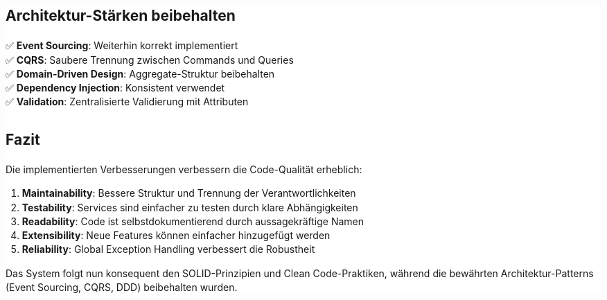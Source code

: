 ## Architektur-Stärken beibehalten

✅ **Event Sourcing**: Weiterhin korrekt implementiert  
✅ **CQRS**: Saubere Trennung zwischen Commands und Queries  
✅ **Domain-Driven Design**: Aggregate-Struktur beibehalten  
✅ **Dependency Injection**: Konsistent verwendet  
✅ **Validation**: Zentralisierte Validierung mit Attributen  

## Fazit

Die implementierten Verbesserungen verbessern die Code-Qualität erheblich:

1. **Maintainability**: Bessere Struktur und Trennung der Verantwortlichkeiten
2. **Testability**: Services sind einfacher zu testen durch klare Abhängigkeiten
3. **Readability**: Code ist selbstdokumentierend durch aussagekräftige Namen
4. **Extensibility**: Neue Features können einfacher hinzugefügt werden
5. **Reliability**: Global Exception Handling verbessert die Robustheit

Das System folgt nun konsequent den SOLID-Prinzipien und Clean Code-Praktiken, während die bewährten Architektur-Patterns (Event Sourcing, CQRS, DDD) beibehalten wurden.